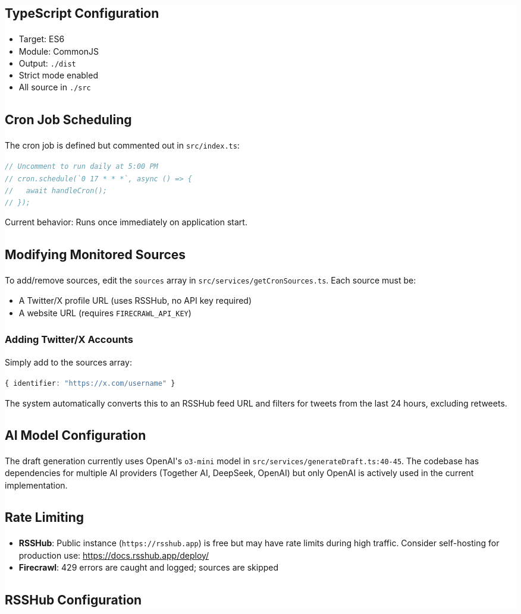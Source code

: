 ## TypeScript Configuration

- Target: ES6
- Module: CommonJS
- Output: `./dist`
- Strict mode enabled
- All source in `./src`

## Cron Job Scheduling

The cron job is defined but commented out in `src/index.ts`:

```typescript
// Uncomment to run daily at 5:00 PM
// cron.schedule(`0 17 * * *`, async () => {
//   await handleCron();
// });
```

Current behavior: Runs once immediately on application start.

## Modifying Monitored Sources

To add/remove sources, edit the `sources` array in `src/services/getCronSources.ts`. Each source must be:
- A Twitter/X profile URL (uses RSSHub, no API key required)
- A website URL (requires `FIRECRAWL_API_KEY`)

### Adding Twitter/X Accounts

Simply add to the sources array:
```typescript
{ identifier: "https://x.com/username" }
```

The system automatically converts this to an RSSHub feed URL and filters for tweets from the last 24 hours, excluding retweets.

## AI Model Configuration

The draft generation currently uses OpenAI's `o3-mini` model in `src/services/generateDraft.ts:40-45`. The codebase has dependencies for multiple AI providers (Together AI, DeepSeek, OpenAI) but only OpenAI is actively used in the current implementation.

## Rate Limiting

- **RSSHub**: Public instance (`https://rsshub.app`) is free but may have rate limits during high traffic. Consider self-hosting for production use: https://docs.rsshub.app/deploy/
- **Firecrawl**: 429 errors are caught and logged; sources are skipped

## RSSHub Configuration
